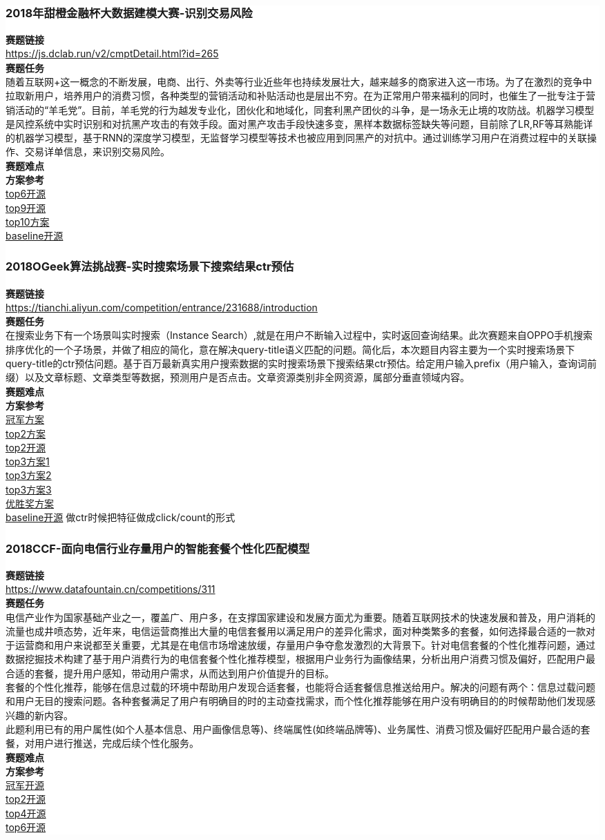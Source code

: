 ### 2018年甜橙金融杯大数据建模大赛-识别交易风险
**赛题链接**  
https://js.dclab.run/v2/cmptDetail.html?id=265  
**赛题任务**  
随着互联网+这一概念的不断发展，电商、出行、外卖等行业近些年也持续发展壮大，越来越多的商家进入这一市场。为了在激烈的竞争中拉取新用户，培养用户的消费习惯，各种类型的营销活动和补贴活动也是层出不穷。在为正常用户带来福利的同时，也催生了一批专注于营销活动的“羊毛党”。目前，羊毛党的行为越发专业化，团伙化和地域化，同套利黑产团伙的斗争，是一场永无止境的攻防战。机器学习模型是风控系统中实时识别和对抗黑产攻击的有效手段。面对黑产攻击手段快速多变，黑样本数据标签缺失等问题，目前除了LR,RF等耳熟能详的机器学习模型，基于RNN的深度学习模型，无监督学习模型等技术也被应用到同黑产的对抗中。通过训练学习用户在消费过程中的关联操作、交易详单信息，来识别交易风险。  
**赛题难点**  
**方案参考**  
[top6开源](https://github.com/BirderEric/Tiancheng)  
[top9开源](https://github.com/PandasCute/2018-ORANGE-FINANCIAL-BIG-DATA-top9)  
[top10方案](https://zhuanlan.zhihu.com/p/66412427)  
[baseline开源](https://github.com/lcxanhui/2018-orange-finance-baseline)  

### <span id='2018OGeek算法挑战赛-实时搜索场景下搜索结果ctr预估'>2018OGeek算法挑战赛-实时搜索场景下搜索结果ctr预估</span>
**赛题链接**  
https://tianchi.aliyun.com/competition/entrance/231688/introduction  
**赛题任务**  
在搜索业务下有一个场景叫实时搜索（Instance Search）,就是在用户不断输入过程中，实时返回查询结果。此次赛题来自OPPO手机搜索排序优化的一个子场景，并做了相应的简化，意在解决query-title语义匹配的问题。简化后，本次题目内容主要为一个实时搜索场景下query-title的ctr预估问题。基于百万最新真实用户搜索数据的实时搜索场景下搜索结果ctr预估。给定用户输入prefix（用户输入，查询词前缀）以及文章标题、文章类型等数据，预测用户是否点击。文章资源类别非全网资源，属部分垂直领域内容。  
**赛题难点**  
**方案参考**  
[冠军方案](https://tianchi.aliyun.com/notebook-ai/detail?spm=5176.12586969.1002.3.651d262af1mkfD&postId=50763)  
[top2方案](https://zhuanlan.zhihu.com/p/51422621)  
[top2开源](https://github.com/bettenW/TIANCHI_OGeek_Rank2)  
[top3方案1](https://tianchi.aliyun.com/notebook-ai/detail?spm=5176.12586969.1002.15.651d4cd6uJjKS3&postId=50016)  
[top3方案2](https://tianchi.aliyun.com/forum/postDetail?spm=5176.12586969.1002.12.651d4cd6uJjKS3&postId=50184)  
[top3方案3](https://tianchi.aliyun.com/notebook-ai/detail?spm=5176.12586969.1002.9.651d4cd6uJjKS3&postId=50285)  
[优胜奖方案](https://tianchi.aliyun.com/forum/postDetail?spm=5176.12586969.1002.3.651d4cd6uJjKS3&postId=50456)  
[baseline开源](https://zhuanlan.zhihu.com/p/46482521) 做ctr时候把特征做成click/count的形式  

### <span id='2018CCF-面向电信行业存量用户的智能套餐个性化匹配模型'>2018CCF-面向电信行业存量用户的智能套餐个性化匹配模型</span>
**赛题链接**  
https://www.datafountain.cn/competitions/311  
**赛题任务**  
电信产业作为国家基础产业之一，覆盖广、用户多，在支撑国家建设和发展方面尤为重要。随着互联网技术的快速发展和普及，用户消耗的流量也成井喷态势，近年来，电信运营商推出大量的电信套餐用以满足用户的差异化需求，面对种类繁多的套餐，如何选择最合适的一款对于运营商和用户来说都至关重要，尤其是在电信市场增速放缓，存量用户争夺愈发激烈的大背景下。针对电信套餐的个性化推荐问题，通过数据挖掘技术构建了基于用户消费行为的电信套餐个性化推荐模型，根据用户业务行为画像结果，分析出用户消费习惯及偏好，匹配用户最合适的套餐，提升用户感知，带动用户需求，从而达到用户价值提升的目标。  
套餐的个性化推荐，能够在信息过载的环境中帮助用户发现合适套餐，也能将合适套餐信息推送给用户。解决的问题有两个：信息过载问题和用户无目的搜索问题。各种套餐满足了用户有明确目的时的主动查找需求，而个性化推荐能够在用户没有明确目的的时候帮助他们发现感兴趣的新内容。  
此题利用已有的用户属性(如个人基本信息、用户画像信息等)、终端属性(如终端品牌等)、业务属性、消费习惯及偏好匹配用户最合适的套餐，对用户进行推送，完成后续个性化服务。  
**赛题难点**  
**方案参考**  
[冠军开源](https://github.com/PPshrimpGo/BDCI2018-ChinauUicom-1st-solution)  
[top2开源](https://github.com/PandasCute/2018-CCF-BDCI-China-Unicom-Research-Institute-top2)  
[top4开源](https://github.com/jinchenyu/2018_CCF_BDCI_ChinaUicom_rank4_solution)  
[top6开源](https://github.com/ZengHaihong/2018_CCF_BDCI_ChinaUnicom_Package_Match_Rank6)
